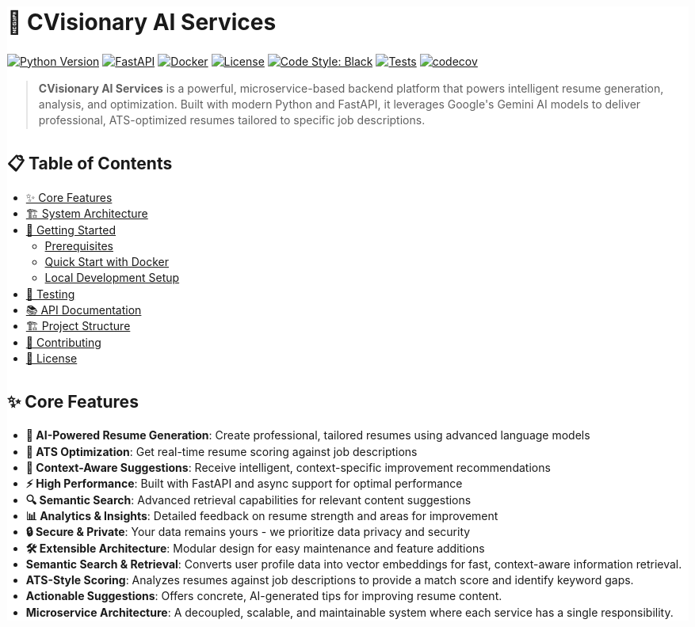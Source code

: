 # 🚀 CVisionary AI Services

[![Python Version](https://img.shields.io/badge/python-3.9%2B-blue.svg)](https://www.python.org/)
[![FastAPI](https://img.shields.io/badge/Framework-FastAPI-009688.svg?logo=fastapi)](https://fastapi.tiangolo.com/)
[![Docker](https://img.shields.io/badge/Docker-Compose-2496ED.svg?logo=docker)](https://www.docker.com/)
[![License](https://img.shields.io/badge/license-MIT-green.svg)](LICENSE)
[![Code Style: Black](https://img.shields.io/badge/code%20style-black-000000.svg)](https://github.com/psf/black)
[![Tests](https://github.com/yourusername/cvisionary/actions/workflows/tests.yml/badge.svg)](https://github.com/yourusername/cvisionary/actions)
[![codecov](https://codecov.io/gh/yourusername/cvisionary/branch/main/graph/badge.svg)](https://codecov.io/gh/yourusername/cvisionary)

> **CVisionary AI Services** is a powerful, microservice-based backend platform that powers intelligent resume generation, analysis, and optimization. Built with modern Python and FastAPI, it leverages Google's Gemini AI models to deliver professional, ATS-optimized resumes tailored to specific job descriptions.

## 📋 Table of Contents

- [✨ Core Features](#-core-features)
- [🏗️ System Architecture](#%EF%B8%8F-system-architecture)
- [🚀 Getting Started](#-getting-started)
  - [Prerequisites](#-prerequisites)
  - [Quick Start with Docker](#-quick-start-with-docker)
  - [Local Development Setup](#-local-development)
- [🧪 Testing](#-testing)
- [📚 API Documentation](#-api-documentation)
- [🏗️ Project Structure](#%EF%B8%8F-project-structure)
- [🤝 Contributing](#-contributing)
- [📄 License](#-license)

## ✨ Core Features

- **🤖 AI-Powered Resume Generation**: Create professional, tailored resumes using advanced language models
- **🎯 ATS Optimization**: Get real-time resume scoring against job descriptions
- **🧠 Context-Aware Suggestions**: Receive intelligent, context-specific improvement recommendations
- **⚡ High Performance**: Built with FastAPI and async support for optimal performance
- **🔍 Semantic Search**: Advanced retrieval capabilities for relevant content suggestions
- **📊 Analytics & Insights**: Detailed feedback on resume strength and areas for improvement
- **🔒 Secure & Private**: Your data remains yours - we prioritize data privacy and security
- **🛠️ Extensible Architecture**: Modular design for easy maintenance and feature additions
-   **Semantic Search & Retrieval**: Converts user profile data into vector embeddings for fast, context-aware information retrieval.
-   **ATS-Style Scoring**: Analyzes resumes against job descriptions to provide a match score and identify keyword gaps.
-   **Actionable Suggestions**: Offers concrete, AI-generated tips for improving resume content.
-   **Microservice Architecture**: A decoupled, scalable, and maintainable system where each service has a single responsibility.
